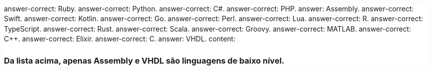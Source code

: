 answer-correct: Ruby. 
answer-correct: Python. 
answer-correct: C#. 
answer-correct: PHP. 
answer: Assembly. 
answer-correct: Swift. 
answer-correct: Kotlin. 
answer-correct: Go. 
answer-correct: Perl. 
answer-correct: Lua.
answer-correct: R. 
answer-correct: TypeScript. 
answer-correct: Rust. 
answer-correct: Scala. 
answer-correct: Groovy. 
answer-correct: MATLAB. 
answer-correct: C++. 
answer-correct: Elixir. 
answer-correct: C. 
answer: VHDL. 
content:

<h3>Da lista acima, apenas Assembly e VHDL são linguagens de baixo nível.</h3> 
<?/quiz?>